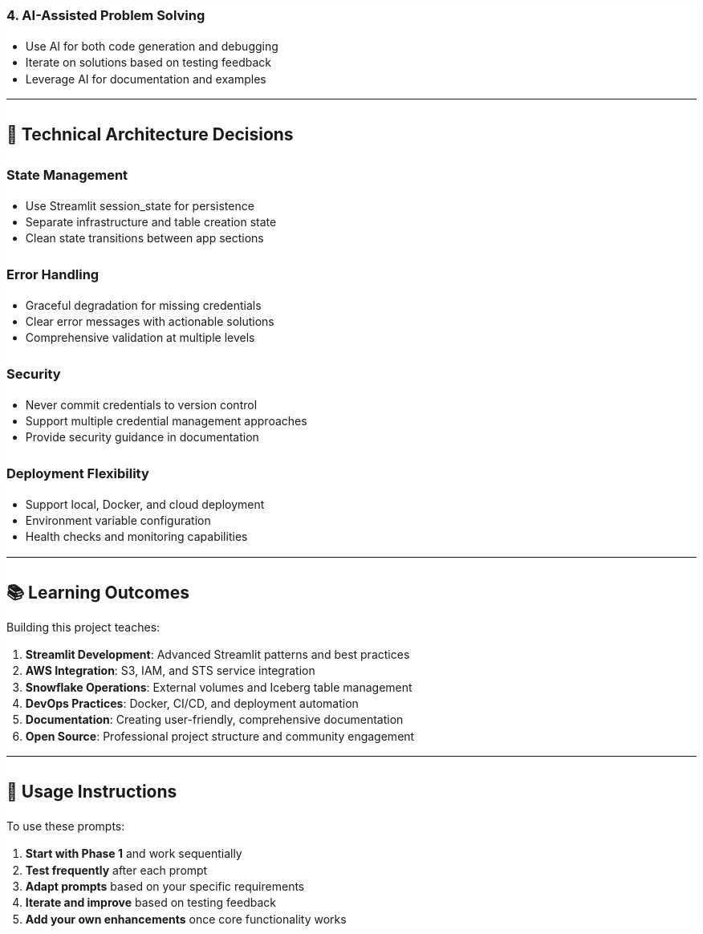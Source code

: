 ### **4. AI-Assisted Problem Solving**
- Use AI for both code generation and debugging
- Iterate on solutions based on testing feedback
- Leverage AI for documentation and examples

---

## 🔧 Technical Architecture Decisions

### **State Management**
- Use Streamlit session_state for persistence
- Separate infrastructure and table creation state
- Clean state transitions between app sections

### **Error Handling**
- Graceful degradation for missing credentials
- Clear error messages with actionable solutions
- Comprehensive validation at multiple levels

### **Security**
- Never commit credentials to version control
- Support multiple credential management approaches
- Provide security guidance in documentation

### **Deployment Flexibility**
- Support local, Docker, and cloud deployment
- Environment variable configuration
- Health checks and monitoring capabilities

---

## 📚 Learning Outcomes

Building this project teaches:

1. **Streamlit Development**: Advanced Streamlit patterns and best practices
2. **AWS Integration**: S3, IAM, and STS service integration
3. **Snowflake Operations**: External volumes and Iceberg table management
4. **DevOps Practices**: Docker, CI/CD, and deployment automation
5. **Documentation**: Creating user-friendly, comprehensive documentation
6. **Open Source**: Professional project structure and community engagement

---

## 🚀 Usage Instructions

To use these prompts:

1. **Start with Phase 1** and work sequentially
2. **Test frequently** after each prompt
3. **Adapt prompts** based on your specific requirements
4. **Iterate and improve** based on testing feedback
5. **Add your own enhancements** once core functionality works
